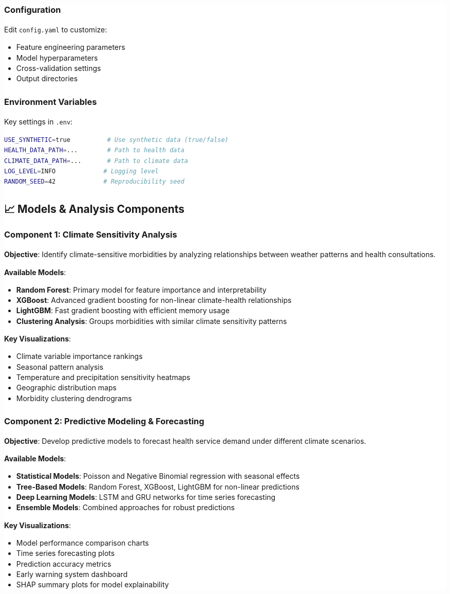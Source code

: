 
### Configuration
Edit `config.yaml` to customize:
- Feature engineering parameters
- Model hyperparameters  
- Cross-validation settings
- Output directories

### Environment Variables
Key settings in `.env`:
```bash
USE_SYNTHETIC=true          # Use synthetic data (true/false)
HEALTH_DATA_PATH=...        # Path to health data
CLIMATE_DATA_PATH=...       # Path to climate data  
LOG_LEVEL=INFO             # Logging level
RANDOM_SEED=42             # Reproducibility seed
```

## 📈 Models & Analysis Components

### Component 1: Climate Sensitivity Analysis
**Objective**: Identify climate-sensitive morbidities by analyzing relationships between weather patterns and health consultations.

**Available Models**:
- **Random Forest**: Primary model for feature importance and interpretability
- **XGBoost**: Advanced gradient boosting for non-linear climate-health relationships
- **LightGBM**: Fast gradient boosting with efficient memory usage
- **Clustering Analysis**: Groups morbidities with similar climate sensitivity patterns

**Key Visualizations**:
- Climate variable importance rankings
- Seasonal pattern analysis 
- Temperature and precipitation sensitivity heatmaps
- Geographic distribution maps
- Morbidity clustering dendrograms

### Component 2: Predictive Modeling & Forecasting
**Objective**: Develop predictive models to forecast health service demand under different climate scenarios.

**Available Models**:
- **Statistical Models**: Poisson and Negative Binomial regression with seasonal effects
- **Tree-Based Models**: Random Forest, XGBoost, LightGBM for non-linear predictions
- **Deep Learning Models**: LSTM and GRU networks for time series forecasting
- **Ensemble Models**: Combined approaches for robust predictions

**Key Visualizations**:
- Model performance comparison charts
- Time series forecasting plots
- Prediction accuracy metrics
- Early warning system dashboard
- SHAP summary plots for model explainability
